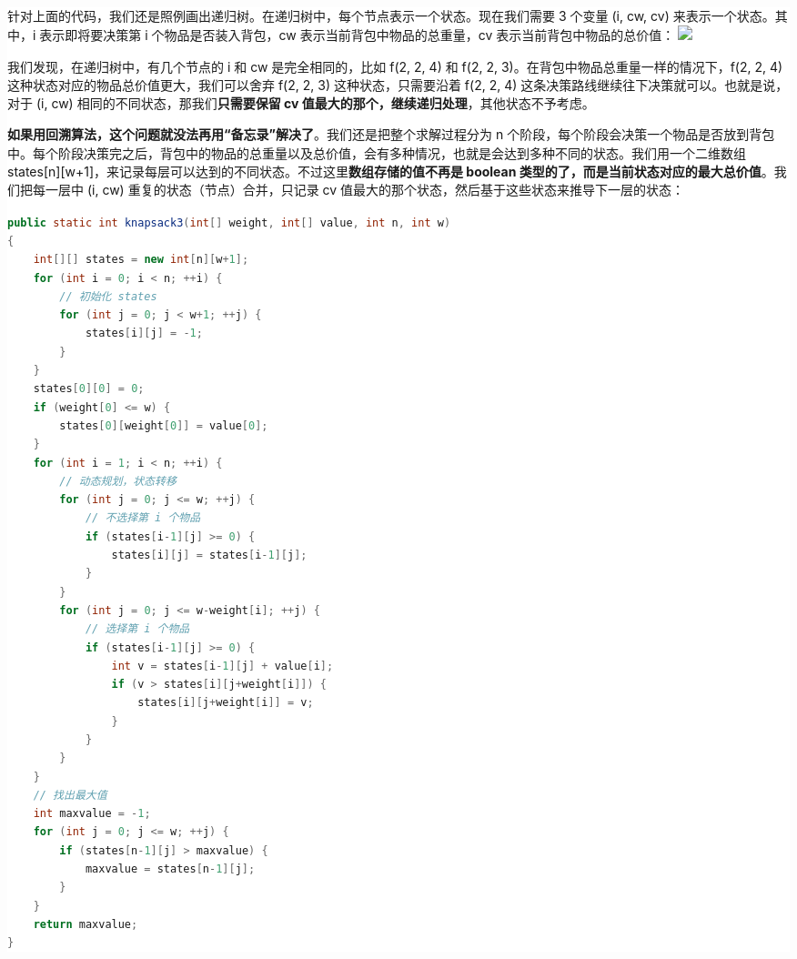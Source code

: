 针对上面的代码，我们还是照例画出递归树。在递归树中，每个节点表示一个状态。现在我们需要 3 个变量 (i, cw, cv) 来表示一个状态。其中，i 表示即将要决策第 i 个物品是否装入背包，cw 表示当前背包中物品的总重量，cv 表示当前背包中物品的总价值：
![](https://raw.githubusercontent.com/necusjz/mPOST/master/CLRS/geek/236.png)

我们发现，在递归树中，有几个节点的 i 和 cw 是完全相同的，比如 f(2, 2, 4) 和 f(2, 2, 3)。在背包中物品总重量一样的情况下，f(2, 2, 4) 这种状态对应的物品总价值更大，我们可以舍弃 f(2, 2, 3) 这种状态，只需要沿着 f(2, 2, 4) 这条决策路线继续往下决策就可以。也就是说，对于 (i, cw) 相同的不同状态，那我们**只需要保留 cv 值最大的那个，继续递归处理**，其他状态不予考虑。

**如果用回溯算法，这个问题就没法再用“备忘录”解决了**。我们还是把整个求解过程分为 n 个阶段，每个阶段会决策一个物品是否放到背包中。每个阶段决策完之后，背包中的物品的总重量以及总价值，会有多种情况，也就是会达到多种不同的状态。我们用一个二维数组 states\[n]\[w+1]，来记录每层可以达到的不同状态。不过这里**数组存储的值不再是 boolean 类型的了，而是当前状态对应的最大总价值**。我们把每一层中 (i, cw) 重复的状态（节点）合并，只记录 cv 值最大的那个状态，然后基于这些状态来推导下一层的状态：
```java
public static int knapsack3(int[] weight, int[] value, int n, int w) 
{
    int[][] states = new int[n][w+1];
    for (int i = 0; i < n; ++i) { 
        // 初始化 states
        for (int j = 0; j < w+1; ++j) {
            states[i][j] = -1;
        }
    }
    states[0][0] = 0;
    if (weight[0] <= w) {
        states[0][weight[0]] = value[0];
    }
    for (int i = 1; i < n; ++i) { 
        // 动态规划，状态转移
        for (int j = 0; j <= w; ++j) { 
            // 不选择第 i 个物品
            if (states[i-1][j] >= 0) { 
                states[i][j] = states[i-1][j];
            }
        }
        for (int j = 0; j <= w-weight[i]; ++j) { 
            // 选择第 i 个物品
            if (states[i-1][j] >= 0) {
                int v = states[i-1][j] + value[i];
                if (v > states[i][j+weight[i]]) {
                    states[i][j+weight[i]] = v;
                }
            }
        }
    }
    // 找出最大值
    int maxvalue = -1;
    for (int j = 0; j <= w; ++j) {
        if (states[n-1][j] > maxvalue) {
            maxvalue = states[n-1][j];
        }
    }
    return maxvalue;
}
```
